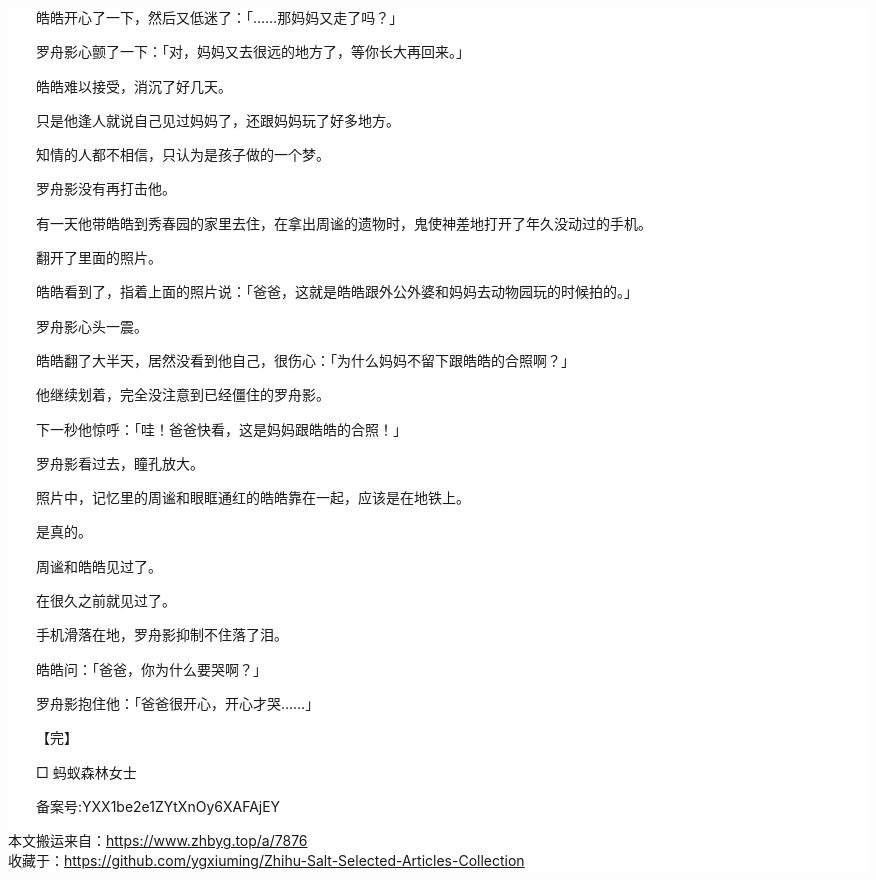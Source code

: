 &emsp;&emsp;皓皓开心了一下，然后又低迷了：「……那妈妈又走了吗？」  
  
&emsp;&emsp;罗舟影心颤了一下：「对，妈妈又去很远的地方了，等你长大再回来。」  
  
&emsp;&emsp;皓皓难以接受，消沉了好几天。  
  
&emsp;&emsp;只是他逢人就说自己见过妈妈了，还跟妈妈玩了好多地方。  
  
&emsp;&emsp;知情的人都不相信，只认为是孩子做的一个梦。  
  
&emsp;&emsp;罗舟影没有再打击他。  
  
&emsp;&emsp;有一天他带皓皓到秀春园的家里去住，在拿出周谧的遗物时，鬼使神差地打开了年久没动过的手机。  
  
&emsp;&emsp;翻开了里面的照片。  
  
&emsp;&emsp;皓皓看到了，指着上面的照片说：「爸爸，这就是皓皓跟外公外婆和妈妈去动物园玩的时候拍的。」  
  
&emsp;&emsp;罗舟影心头一震。  
  
&emsp;&emsp;皓皓翻了大半天，居然没看到他自己，很伤心：「为什么妈妈不留下跟皓皓的合照啊？」  
  
&emsp;&emsp;他继续划着，完全没注意到已经僵住的罗舟影。  
  
&emsp;&emsp;下一秒他惊呼：「哇！爸爸快看，这是妈妈跟皓皓的合照！」  
  
&emsp;&emsp;罗舟影看过去，瞳孔放大。  
  
&emsp;&emsp;照片中，记忆里的周谧和眼眶通红的皓皓靠在一起，应该是在地铁上。  
  
&emsp;&emsp;是真的。  
  
&emsp;&emsp;周谧和皓皓见过了。  
  
&emsp;&emsp;在很久之前就见过了。  
  
&emsp;&emsp;手机滑落在地，罗舟影抑制不住落了泪。  
  
&emsp;&emsp;皓皓问：「爸爸，你为什么要哭啊？」  
  
&emsp;&emsp;罗舟影抱住他：「爸爸很开心，开心才哭……」  
  
&emsp;&emsp;【完】  
  
&emsp;&emsp;□ 蚂蚁森林女士  
  
&emsp;&emsp;备案号:YXX1be2e1ZYtXnOy6XAFAjEY  
  
本文搬运来自：https://www.zhbyg.top/a/7876  
 收藏于：https://github.com/ygxiuming/Zhihu-Salt-Selected-Articles-Collection